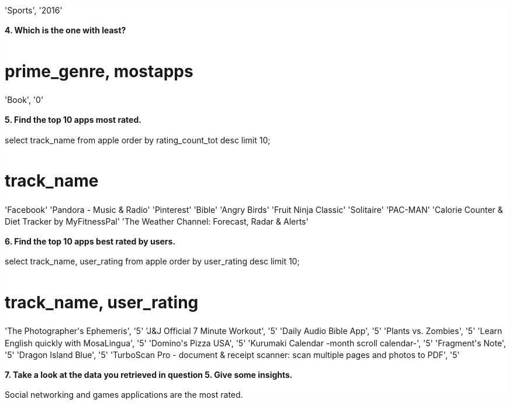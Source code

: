 
'Sports', '2016'

 

**4. Which is the one with least?**

# prime_genre, mostapps
'Book', '0'

**5. Find the top 10 apps most rated.**

select track_name from apple
order by rating_count_tot desc
limit 10;

# track_name
'Facebook'
'Pandora - Music & Radio'
'Pinterest'
'Bible'
'Angry Birds'
'Fruit Ninja Classic'
'Solitaire'
'PAC-MAN'
'Calorie Counter & Diet Tracker by MyFitnessPal'
'The Weather Channel: Forecast, Radar & Alerts'

 

**6. Find the top 10 apps best rated by users.**

select track_name, user_rating from apple
order by user_rating desc
limit 10;

# track_name, user_rating
'The Photographer\'s Ephemeris', '5'
'J&J Official 7 Minute Workout', '5'
'Daily Audio Bible App', '5'
'Plants vs. Zombies', '5'
'Learn English quickly with MosaLingua', '5'
'Domino\'s Pizza USA', '5'
'Kurumaki Calendar -month scroll calendar-', '5'
'Fragment\'s Note', '5'
'Dragon Island Blue', '5'
'TurboScan Pro - document & receipt scanner: scan multiple pages and photos to PDF', '5'

 

**7. Take a look at the data you retrieved in question 5. Give some insights.**
 
Social networking and games applications are the most rated.
